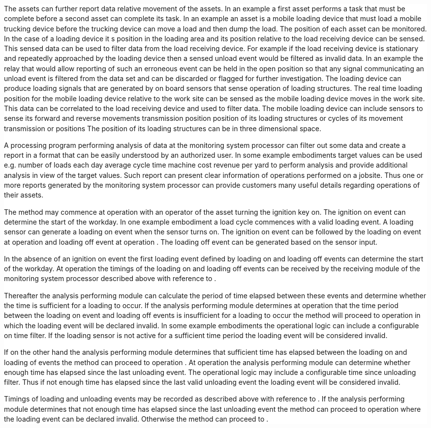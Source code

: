 The assets can further report data relative movement of the assets. In an example a first asset performs a task that must be complete before a second asset can complete its task. In an example an asset is a mobile loading device that must load a mobile trucking device before the trucking device can move a load and then dump the load. The position of each asset can be monitored. In the case of a loading device it s position in the loading area and its position relative to the load receiving device can be sensed. This sensed data can be used to filter data from the load receiving device. For example if the load receiving device is stationary and repeatedly approached by the loading device then a sensed unload event would be filtered as invalid data. In an example the relay that would allow reporting of such an erroneous event can be held in the open position so that any signal communicating an unload event is filtered from the data set and can be discarded or flagged for further investigation. The loading device can produce loading signals that are generated by on board sensors that sense operation of loading structures. The real time loading position for the mobile loading device relative to the work site can be sensed as the mobile loading device moves in the work site. This data can be correlated to the load receiving device and used to filter data. The mobile loading device can include sensors to sense its forward and reverse movements transmission position position of its loading structures or cycles of its movement transmission or positions The position of its loading structures can be in three dimensional space.

A processing program performing analysis of data at the monitoring system processor can filter out some data and create a report in a format that can be easily understood by an authorized user. In some example embodiments target values can be used e.g. number of loads each day average cycle time machine cost revenue per yard to perform analysis and provide additional analysis in view of the target values. Such report can present clear information of operations performed on a jobsite. Thus one or more reports generated by the monitoring system processor can provide customers many useful details regarding operations of their assets.

The method may commence at operation with an operator of the asset turning the ignition key on. The ignition on event can determine the start of the workday. In one example embodiment a load cycle commences with a valid loading event. A loading sensor can generate a loading on event when the sensor turns on. The ignition on event can be followed by the loading on event at operation and loading off event at operation . The loading off event can be generated based on the sensor input.

In the absence of an ignition on event the first loading event defined by loading on and loading off events can determine the start of the workday. At operation the timings of the loading on and loading off events can be received by the receiving module of the monitoring system processor described above with reference to .

Thereafter the analysis performing module can calculate the period of time elapsed between these events and determine whether the time is sufficient for a loading to occur. If the analysis performing module determines at operation that the time period between the loading on event and loading off events is insufficient for a loading to occur the method will proceed to operation in which the loading event will be declared invalid. In some example embodiments the operational logic can include a configurable on time filter. If the loading sensor is not active for a sufficient time period the loading event will be considered invalid.

If on the other hand the analysis performing module determines that sufficient time has elapsed between the loading on and loading of events the method can proceed to operation . At operation the analysis performing module can determine whether enough time has elapsed since the last unloading event. The operational logic may include a configurable time since unloading filter. Thus if not enough time has elapsed since the last valid unloading event the loading event will be considered invalid.

Timings of loading and unloading events may be recorded as described above with reference to . If the analysis performing module determines that not enough time has elapsed since the last unloading event the method can proceed to operation where the loading event can be declared invalid. Otherwise the method can proceed to .

